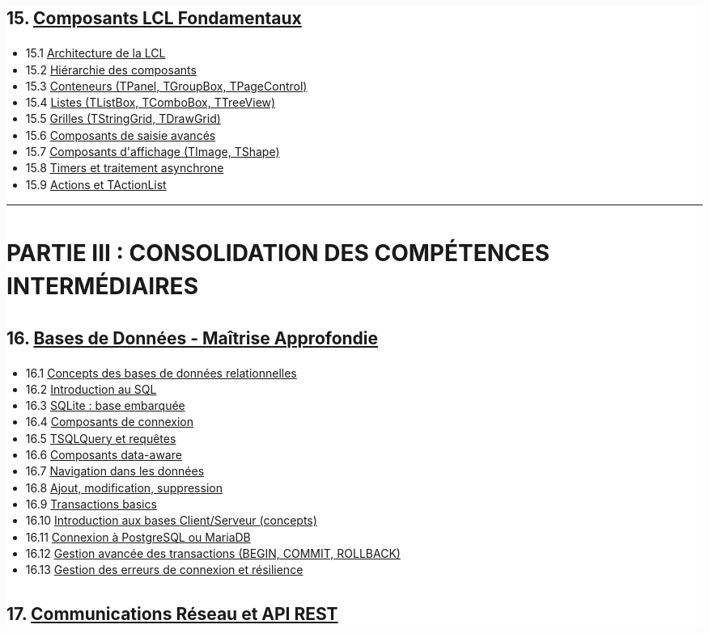 ## 15. [Composants LCL Fondamentaux](15-composants-lcl-fondamentaux/README.md)

- 15.1 [Architecture de la LCL](15-composants-lcl-fondamentaux/01-architecture-lcl.md)
- 15.2 [Hiérarchie des composants](15-composants-lcl-fondamentaux/02-hierarchie-composants.md)
- 15.3 [Conteneurs (TPanel, TGroupBox, TPageControl)](15-composants-lcl-fondamentaux/03-conteneurs-tpanel-tgroupbox-tpagecontrol.md)
- 15.4 [Listes (TListBox, TComboBox, TTreeView)](15-composants-lcl-fondamentaux/04-listes-tlistbox-tcombobox-ttreeview.md)
- 15.5 [Grilles (TStringGrid, TDrawGrid)](15-composants-lcl-fondamentaux/05-grilles-tstringgrid-tdrawgrid.md)
- 15.6 [Composants de saisie avancés](15-composants-lcl-fondamentaux/06-composants-saisie-avances.md)
- 15.7 [Composants d'affichage (TImage, TShape)](15-composants-lcl-fondamentaux/07-composants-affichage-timage-tshape.md)
- 15.8 [Timers et traitement asynchrone](15-composants-lcl-fondamentaux/08-timers-traitement-asynchrone.md)
- 15.9 [Actions et TActionList](15-composants-lcl-fondamentaux/09-actions-tactionlist.md)

---

# PARTIE III : CONSOLIDATION DES COMPÉTENCES INTERMÉDIAIRES

## 16. [Bases de Données - Maîtrise Approfondie](16-bases-donnees-maitrise-approfondie/README.md)

- 16.1 [Concepts des bases de données relationnelles](16-bases-donnees-maitrise-approfondie/01-concepts-bases-donnees-relationnelles.md)
- 16.2 [Introduction au SQL](16-bases-donnees-maitrise-approfondie/02-introduction-sql.md)
- 16.3 [SQLite : base embarquée](16-bases-donnees-maitrise-approfondie/03-sqlite-base-embarquee.md)
- 16.4 [Composants de connexion](16-bases-donnees-maitrise-approfondie/04-composants-connexion.md)
- 16.5 [TSQLQuery et requêtes](16-bases-donnees-maitrise-approfondie/05-tsqlquery-requetes.md)
- 16.6 [Composants data-aware](16-bases-donnees-maitrise-approfondie/06-composants-data-aware.md)
- 16.7 [Navigation dans les données](16-bases-donnees-maitrise-approfondie/07-navigation-donnees.md)
- 16.8 [Ajout, modification, suppression](16-bases-donnees-maitrise-approfondie/08-ajout-modification-suppression.md)
- 16.9 [Transactions basics](16-bases-donnees-maitrise-approfondie/09-transactions-basics.md)
- 16.10 [Introduction aux bases Client/Serveur (concepts)](16-bases-donnees-maitrise-approfondie/10-introduction-bases-client-serveur.md)
- 16.11 [Connexion à PostgreSQL ou MariaDB](16-bases-donnees-maitrise-approfondie/11-connexion-postgresql-mariadb.md)
- 16.12 [Gestion avancée des transactions (BEGIN, COMMIT, ROLLBACK)](16-bases-donnees-maitrise-approfondie/12-gestion-avancee-transactions.md)
- 16.13 [Gestion des erreurs de connexion et résilience](16-bases-donnees-maitrise-approfondie/13-gestion-erreurs-connexion-resilience.md)

## 17. [Communications Réseau et API REST](17-communications-reseau-api-rest/README.md)
